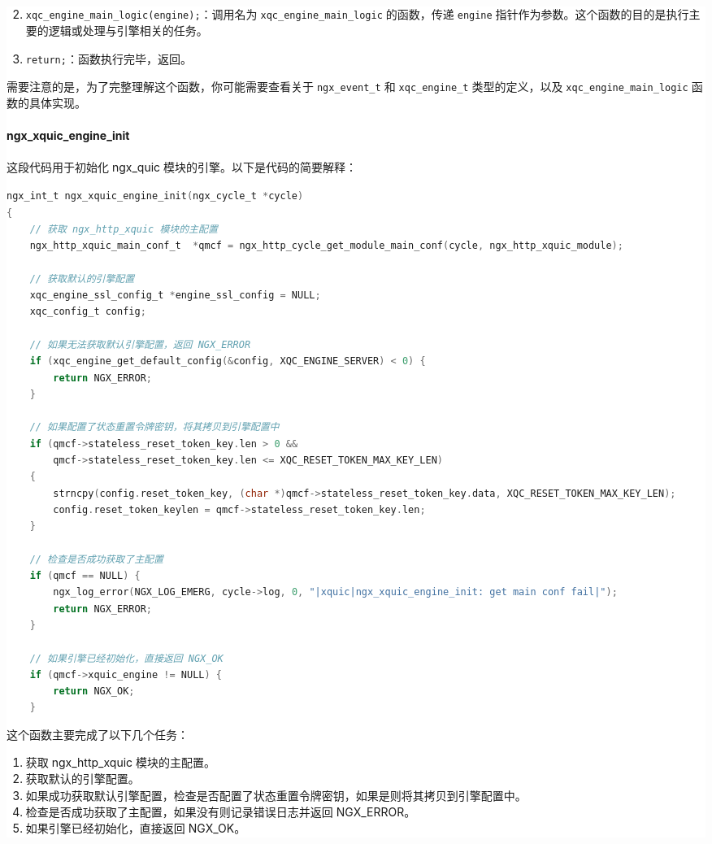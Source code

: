 2. `xqc_engine_main_logic(engine);`：调用名为 `xqc_engine_main_logic` 的函数，传递 `engine` 指针作为参数。这个函数的目的是执行主要的逻辑或处理与引擎相关的任务。

3. `return;`：函数执行完毕，返回。

需要注意的是，为了完整理解这个函数，你可能需要查看关于 `ngx_event_t` 和 `xqc_engine_t` 类型的定义，以及 `xqc_engine_main_logic` 函数的具体实现。

#### ngx_xquic_engine_init

这段代码用于初始化 ngx_quic 模块的引擎。以下是代码的简要解释：

```c
ngx_int_t ngx_xquic_engine_init(ngx_cycle_t *cycle)
{
    // 获取 ngx_http_xquic 模块的主配置
    ngx_http_xquic_main_conf_t  *qmcf = ngx_http_cycle_get_module_main_conf(cycle, ngx_http_xquic_module);
    
    // 获取默认的引擎配置
    xqc_engine_ssl_config_t *engine_ssl_config = NULL;
    xqc_config_t config;

    // 如果无法获取默认引擎配置，返回 NGX_ERROR
    if (xqc_engine_get_default_config(&config, XQC_ENGINE_SERVER) < 0) {
        return NGX_ERROR;
    }

    // 如果配置了状态重置令牌密钥，将其拷贝到引擎配置中
    if (qmcf->stateless_reset_token_key.len > 0 &&
        qmcf->stateless_reset_token_key.len <= XQC_RESET_TOKEN_MAX_KEY_LEN)
    {
        strncpy(config.reset_token_key, (char *)qmcf->stateless_reset_token_key.data, XQC_RESET_TOKEN_MAX_KEY_LEN);
        config.reset_token_keylen = qmcf->stateless_reset_token_key.len;
    }

    // 检查是否成功获取了主配置
    if (qmcf == NULL) {
        ngx_log_error(NGX_LOG_EMERG, cycle->log, 0, "|xquic|ngx_xquic_engine_init: get main conf fail|");
        return NGX_ERROR;
    }

    // 如果引擎已经初始化，直接返回 NGX_OK
    if (qmcf->xquic_engine != NULL) {
        return NGX_OK;
    }
```

这个函数主要完成了以下几个任务：

1. 获取 ngx_http_xquic 模块的主配置。
2. 获取默认的引擎配置。
3. 如果成功获取默认引擎配置，检查是否配置了状态重置令牌密钥，如果是则将其拷贝到引擎配置中。
4. 检查是否成功获取了主配置，如果没有则记录错误日志并返回 NGX_ERROR。
5. 如果引擎已经初始化，直接返回 NGX_OK。
